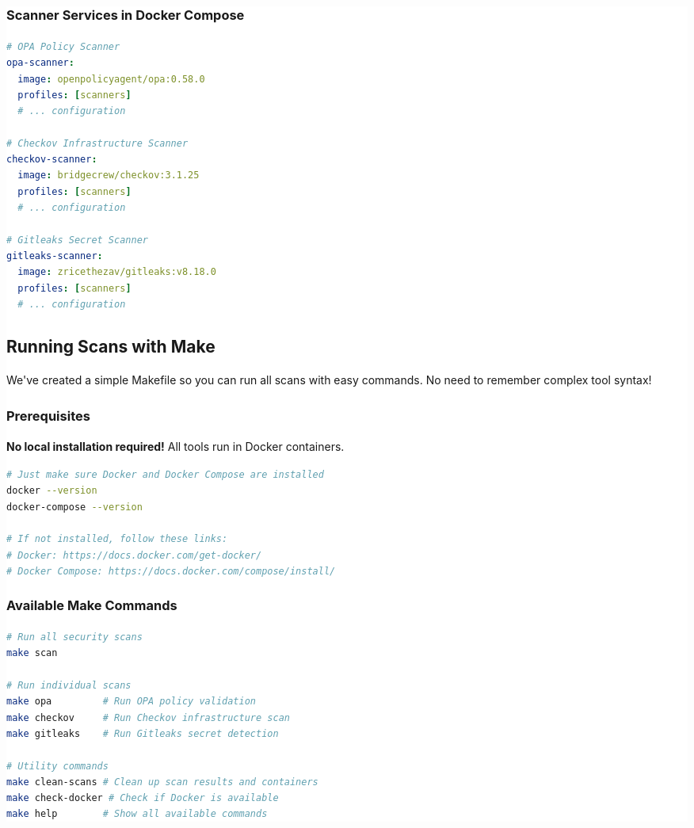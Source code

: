 ### Scanner Services in Docker Compose

```yaml
# OPA Policy Scanner
opa-scanner:
  image: openpolicyagent/opa:0.58.0
  profiles: [scanners]
  # ... configuration

# Checkov Infrastructure Scanner  
checkov-scanner:
  image: bridgecrew/checkov:3.1.25
  profiles: [scanners]
  # ... configuration

# Gitleaks Secret Scanner
gitleaks-scanner:
  image: zricethezav/gitleaks:v8.18.0
  profiles: [scanners]
  # ... configuration
```

## Running Scans with Make

We've created a simple Makefile so you can run all scans with easy commands. No need to remember complex tool syntax!

### Prerequisites
**No local installation required!** All tools run in Docker containers.

```bash
# Just make sure Docker and Docker Compose are installed
docker --version
docker-compose --version

# If not installed, follow these links:
# Docker: https://docs.docker.com/get-docker/
# Docker Compose: https://docs.docker.com/compose/install/
```

### Available Make Commands

```bash
# Run all security scans
make scan

# Run individual scans
make opa         # Run OPA policy validation
make checkov     # Run Checkov infrastructure scan
make gitleaks    # Run Gitleaks secret detection

# Utility commands
make clean-scans # Clean up scan results and containers
make check-docker # Check if Docker is available
make help        # Show all available commands
```
